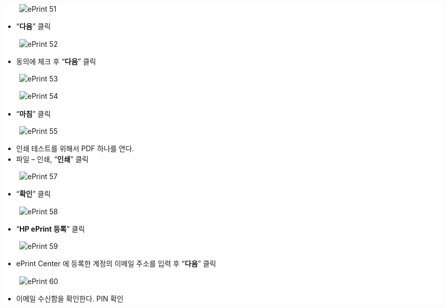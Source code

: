 <p style="padding-left: 30px;">
  <img class="alignnone size-full wp-image-1268" src="http://i0.wp.com/hpidemo.net/wp-content/uploads/2016/05/51.png?fit=303%2C500" alt="ePrint 51" srcset="http://i0.wp.com/hpidemo.net/wp-content/uploads/2016/05/51.png?w=303 303w, http://i0.wp.com/hpidemo.net/wp-content/uploads/2016/05/51.png?resize=182%2C300 182w" sizes="(max-width: 303px) 100vw, 303px" data-recalc-dims="1" />
</p>

  * &#8220;**다음**&#8221; 클릭

<p style="padding-left: 30px;">
  <img class="alignnone size-full wp-image-1269" src="http://i2.wp.com/hpidemo.net/wp-content/uploads/2016/05/52.png?fit=800%2C500" alt="ePrint 52" srcset="http://i2.wp.com/hpidemo.net/wp-content/uploads/2016/05/52.png?w=800 800w, http://i2.wp.com/hpidemo.net/wp-content/uploads/2016/05/52.png?resize=300%2C188 300w, http://i2.wp.com/hpidemo.net/wp-content/uploads/2016/05/52.png?resize=768%2C480 768w" sizes="(max-width: 800px) 100vw, 800px" data-recalc-dims="1" />
</p>

  * 동의에 체크 후 &#8220;**다음**&#8221; 클릭

<p style="padding-left: 30px;">
  <img class="alignnone size-full wp-image-1270" src="http://i1.wp.com/hpidemo.net/wp-content/uploads/2016/05/53.png?fit=800%2C500" alt="ePrint 53" srcset="http://i1.wp.com/hpidemo.net/wp-content/uploads/2016/05/53.png?w=800 800w, http://i1.wp.com/hpidemo.net/wp-content/uploads/2016/05/53.png?resize=300%2C188 300w, http://i1.wp.com/hpidemo.net/wp-content/uploads/2016/05/53.png?resize=768%2C480 768w" sizes="(max-width: 800px) 100vw, 800px" data-recalc-dims="1" />
</p>

<p style="padding-left: 30px;">
  <img class="alignnone size-full wp-image-1271" src="http://i0.wp.com/hpidemo.net/wp-content/uploads/2016/05/54.png?fit=800%2C500" alt="ePrint 54" srcset="http://i0.wp.com/hpidemo.net/wp-content/uploads/2016/05/54.png?w=800 800w, http://i0.wp.com/hpidemo.net/wp-content/uploads/2016/05/54.png?resize=300%2C188 300w, http://i0.wp.com/hpidemo.net/wp-content/uploads/2016/05/54.png?resize=768%2C480 768w" sizes="(max-width: 800px) 100vw, 800px" data-recalc-dims="1" />
</p>

  * &#8220;**마침**&#8221; 클릭

<p style="padding-left: 30px;">
  <img class="alignnone size-full wp-image-1272" src="http://i2.wp.com/hpidemo.net/wp-content/uploads/2016/05/55.png?fit=800%2C500" alt="ePrint 55" srcset="http://i2.wp.com/hpidemo.net/wp-content/uploads/2016/05/55.png?w=800 800w, http://i2.wp.com/hpidemo.net/wp-content/uploads/2016/05/55.png?resize=300%2C188 300w, http://i2.wp.com/hpidemo.net/wp-content/uploads/2016/05/55.png?resize=768%2C480 768w" sizes="(max-width: 800px) 100vw, 800px" data-recalc-dims="1" />
</p>

  * 인쇄 테스트를 위해서 PDF 하나를 연다.
  * 파일 &#8211; 인쇄, &#8220;**인쇄**&#8221; 클릭

<p style="padding-left: 30px;">
  <img class="alignnone size-full wp-image-1273" src="http://i0.wp.com/hpidemo.net/wp-content/uploads/2016/05/57.png?fit=746%2C654" alt="ePrint 57" srcset="http://i0.wp.com/hpidemo.net/wp-content/uploads/2016/05/57.png?w=746 746w, http://i0.wp.com/hpidemo.net/wp-content/uploads/2016/05/57.png?resize=300%2C263 300w" sizes="(max-width: 746px) 100vw, 746px" data-recalc-dims="1" />
</p>

  * &#8220;**확인**&#8221; 클릭

<p style="padding-left: 30px;">
  <img class="alignnone size-full wp-image-1274" src="http://i1.wp.com/hpidemo.net/wp-content/uploads/2016/05/58.png?fit=692%2C342" alt="ePrint 58" srcset="http://i1.wp.com/hpidemo.net/wp-content/uploads/2016/05/58.png?w=692 692w, http://i1.wp.com/hpidemo.net/wp-content/uploads/2016/05/58.png?resize=300%2C148 300w" sizes="(max-width: 692px) 100vw, 692px" data-recalc-dims="1" />
</p>

  * &#8220;**HP ePrint 등록**&#8221; 클릭

<p style="padding-left: 30px;">
  <img class="alignnone size-full wp-image-1275" src="http://i1.wp.com/hpidemo.net/wp-content/uploads/2016/05/59.png?fit=456%2C546" alt="ePrint 59" srcset="http://i1.wp.com/hpidemo.net/wp-content/uploads/2016/05/59.png?w=456 456w, http://i1.wp.com/hpidemo.net/wp-content/uploads/2016/05/59.png?resize=251%2C300 251w" sizes="(max-width: 456px) 100vw, 456px" data-recalc-dims="1" />
</p>

  * ePrint Center 에 등록한 계정의 이메일 주소를 입력 후 &#8220;**다음**&#8221; 클릭

<p style="padding-left: 30px;">
  <img class="alignnone size-full wp-image-1276" src="http://i2.wp.com/hpidemo.net/wp-content/uploads/2016/05/60.png?fit=456%2C546" alt="ePrint 60" srcset="http://i2.wp.com/hpidemo.net/wp-content/uploads/2016/05/60.png?w=456 456w, http://i2.wp.com/hpidemo.net/wp-content/uploads/2016/05/60.png?resize=251%2C300 251w" sizes="(max-width: 456px) 100vw, 456px" data-recalc-dims="1" />
</p>

  * 이메일 수신함을 확인한다. PIN 확인
